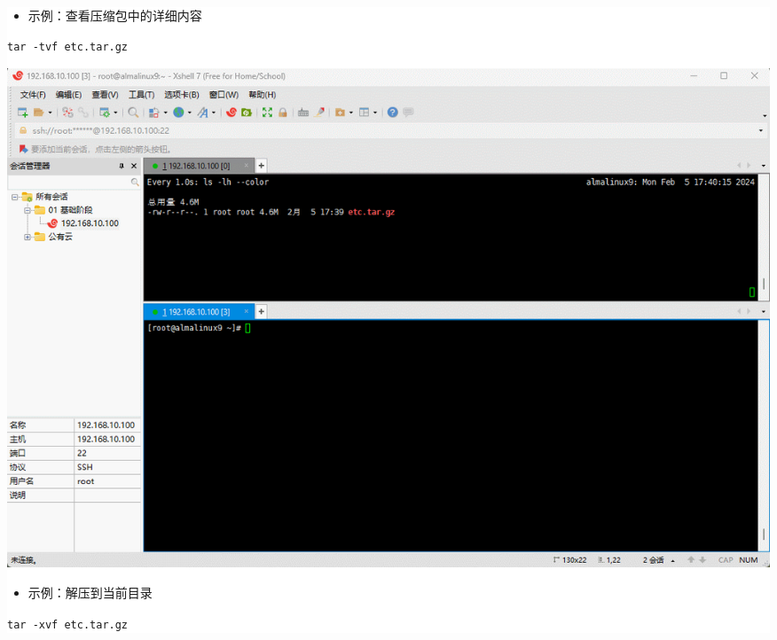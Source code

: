 

* 示例：查看压缩包中的详细内容

```shell
tar -tvf etc.tar.gz
```

![42](./assets/60.gif)



* 示例：解压到当前目录

```shell
tar -xvf etc.tar.gz
```
